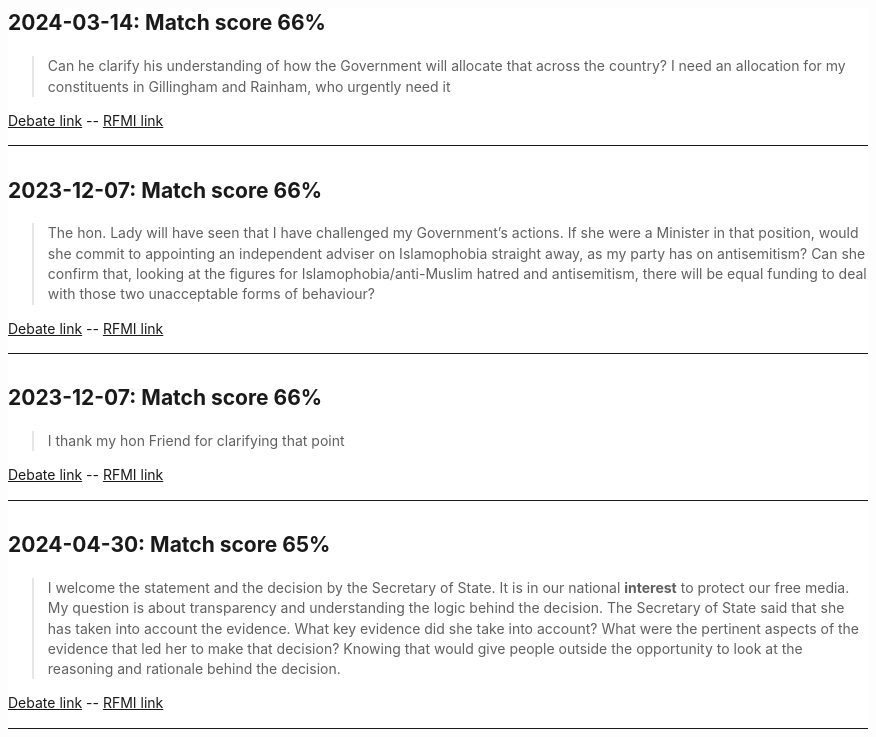 

## 2024-03-14: Match score 66%

>Can he clarify his understanding of how the Government will allocate that across the country? I need an allocation for my constituents in Gillingham and Rainham, who urgently need it

[Debate link](https://www.theyworkforyou.com/debates/?id=2024-03-14d.477.0)  --  [RFMI link](https://www.theyworkforyou.com/mp/24920/register)


---



## 2023-12-07: Match score 66%

>The hon. Lady will have seen that I have challenged my Government’s actions. If she were a Minister in that position, would she commit to appointing an independent adviser on Islamophobia straight away, as my party has on antisemitism? Can she confirm that,  looking at the figures for Islamophobia/anti-Muslim hatred and antisemitism, there will be equal funding to deal with those two unacceptable forms of behaviour?

[Debate link](https://www.theyworkforyou.com/debates/?id=2023-12-07b.558.0)  --  [RFMI link](https://www.theyworkforyou.com/mp/24920/register)


---



## 2023-12-07: Match score 66%

>I thank my hon Friend for clarifying that point

[Debate link](https://www.theyworkforyou.com/debates/?id=2023-12-07b.536.1)  --  [RFMI link](https://www.theyworkforyou.com/mp/24920/register)


---



## 2024-04-30: Match score 65%

>I welcome the statement and the decision by the Secretary of State. It is in our national **interest** to protect our free media. My question is about transparency and understanding the logic behind the decision. The Secretary of State said that she has taken into account the evidence. What key evidence did she take into account? What were the pertinent aspects of the evidence that led her to make that decision? Knowing that would give people outside the opportunity to look at the reasoning and rationale behind the decision.

[Debate link](https://www.theyworkforyou.com/debates/?id=2024-04-30a.168.1)  --  [RFMI link](https://www.theyworkforyou.com/mp/24920/register)


---
